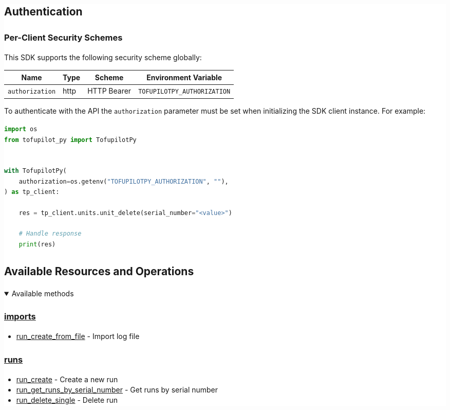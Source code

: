 

## Authentication

### Per-Client Security Schemes

This SDK supports the following security scheme globally:

| Name            | Type | Scheme      | Environment Variable        |
| --------------- | ---- | ----------- | --------------------------- |
| `authorization` | http | HTTP Bearer | `TOFUPILOTPY_AUTHORIZATION` |

To authenticate with the API the `authorization` parameter must be set when initializing the SDK client instance. For example:
```python
import os
from tofupilot_py import TofupilotPy


with TofupilotPy(
    authorization=os.getenv("TOFUPILOTPY_AUTHORIZATION", ""),
) as tp_client:

    res = tp_client.units.unit_delete(serial_number="<value>")

    # Handle response
    print(res)

```



## Available Resources and Operations

<details open>
<summary>Available methods</summary>

### [imports](https://github.com/tofupilot/tofupilot-py/blob/master/docs/sdks/imports/README.md)

* [run_create_from_file](https://github.com/tofupilot/tofupilot-py/blob/master/docs/sdks/imports/README.md#run_create_from_file) - Import log file

### [runs](https://github.com/tofupilot/tofupilot-py/blob/master/docs/sdks/runs/README.md)

* [run_create](https://github.com/tofupilot/tofupilot-py/blob/master/docs/sdks/runs/README.md#run_create) - Create a new run
* [run_get_runs_by_serial_number](https://github.com/tofupilot/tofupilot-py/blob/master/docs/sdks/runs/README.md#run_get_runs_by_serial_number) - Get runs by serial number
* [run_delete_single](https://github.com/tofupilot/tofupilot-py/blob/master/docs/sdks/runs/README.md#run_delete_single) - Delete run
